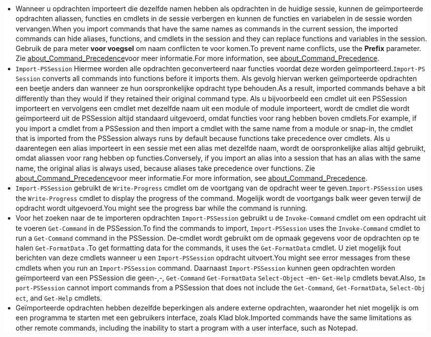 - <span data-ttu-id="91b6f-293">Wanneer u opdrachten importeert die dezelfde namen hebben als opdrachten in de huidige sessie, kunnen de geïmporteerde opdrachten aliassen, functies en cmdlets in de sessie verbergen en kunnen de functies en variabelen in de sessie worden vervangen.</span><span class="sxs-lookup"><span data-stu-id="91b6f-293">When you import commands that have the same names as commands in the current session, the imported commands can hide aliases, functions, and cmdlets in the session and they can replace functions and variables in the session.</span></span> <span data-ttu-id="91b6f-294">Gebruik de para meter **voor voegsel** om naam conflicten te voor komen.</span><span class="sxs-lookup"><span data-stu-id="91b6f-294">To prevent name conflicts, use the **Prefix** parameter.</span></span> <span data-ttu-id="91b6f-295">Zie [about_Command_Precedence](../Microsoft.PowerShell.Core/about/about_Command_Precedence.md)voor meer informatie.</span><span class="sxs-lookup"><span data-stu-id="91b6f-295">For more information, see [about_Command_Precedence](../Microsoft.PowerShell.Core/about/about_Command_Precedence.md).</span></span>
- <span data-ttu-id="91b6f-296">`Import-PSSession` Hiermee worden alle opdrachten geconverteerd naar functies voordat deze worden geïmporteerd.</span><span class="sxs-lookup"><span data-stu-id="91b6f-296">`Import-PSSession` converts all commands into functions before it imports them.</span></span> <span data-ttu-id="91b6f-297">Als gevolg hiervan werken geïmporteerde opdrachten een beetje anders dan wanneer ze hun oorspronkelijke opdracht type behouden.</span><span class="sxs-lookup"><span data-stu-id="91b6f-297">As a result, imported commands behave a bit differently than they would if they retained their original command type.</span></span> <span data-ttu-id="91b6f-298">Als u bijvoorbeeld een cmdlet uit een PSSession importeert en vervolgens een cmdlet met dezelfde naam uit een module of module importeert, wordt de cmdlet die wordt geïmporteerd uit de PSSession altijd standaard uitgevoerd, omdat functies voor rang hebben boven cmdlets.</span><span class="sxs-lookup"><span data-stu-id="91b6f-298">For example, if you import a cmdlet from a PSSession and then import a cmdlet with the same name from a module or snap-in, the cmdlet that is imported from the PSSession always runs by default because functions take precedence over cmdlets.</span></span> <span data-ttu-id="91b6f-299">Als u daarentegen een alias importeert in een sessie met een alias met dezelfde naam, wordt de oorspronkelijke alias altijd gebruikt, omdat aliassen voor rang hebben op functies.</span><span class="sxs-lookup"><span data-stu-id="91b6f-299">Conversely, if you import an alias into a session that has an alias with the same name, the original alias is always used, because aliases take precedence over functions.</span></span> <span data-ttu-id="91b6f-300">Zie [about_Command_Precedence](../Microsoft.PowerShell.Core/about/about_Command_Precedence.md)voor meer informatie.</span><span class="sxs-lookup"><span data-stu-id="91b6f-300">For more information, see [about_Command_Precedence](../Microsoft.PowerShell.Core/about/about_Command_Precedence.md).</span></span>
- <span data-ttu-id="91b6f-301">`Import-PSSession` gebruikt de `Write-Progress` cmdlet om de voortgang van de opdracht weer te geven.</span><span class="sxs-lookup"><span data-stu-id="91b6f-301">`Import-PSSession` uses the `Write-Progress` cmdlet to display the progress of the command.</span></span> <span data-ttu-id="91b6f-302">Mogelijk wordt de voortgangs balk weer geven terwijl de opdracht wordt uitgevoerd.</span><span class="sxs-lookup"><span data-stu-id="91b6f-302">You might see the progress bar while the command is running.</span></span>
- <span data-ttu-id="91b6f-303">Voor het zoeken naar de te importeren opdrachten `Import-PSSession` gebruikt u de `Invoke-Command` cmdlet om een opdracht uit te voeren `Get-Command` in de PSSession.</span><span class="sxs-lookup"><span data-stu-id="91b6f-303">To find the commands to import, `Import-PSSession` uses the `Invoke-Command` cmdlet to run a `Get-Command` command in the PSSession.</span></span> <span data-ttu-id="91b6f-304">De-cmdlet wordt gebruikt om de opmaak gegevens voor de opdrachten op te halen `Get-FormatData` .</span><span class="sxs-lookup"><span data-stu-id="91b6f-304">To get formatting data for the commands, it uses the `Get-FormatData` cmdlet.</span></span> <span data-ttu-id="91b6f-305">U ziet mogelijk fout berichten van deze cmdlets wanneer u een `Import-PSSession` opdracht uitvoert.</span><span class="sxs-lookup"><span data-stu-id="91b6f-305">You might see error messages from these cmdlets when you run an `Import-PSSession` command.</span></span> <span data-ttu-id="91b6f-306">Daarnaast `Import-PSSession` kunnen geen opdrachten worden geïmporteerd van een PSSession die geen-,-, `Get-Command` `Get-FormatData` `Select-Object` -en- `Get-Help` cmdlets bevat.</span><span class="sxs-lookup"><span data-stu-id="91b6f-306">Also, `Import-PSSession` cannot import commands from a PSSession that does not include the `Get-Command`, `Get-FormatData`, `Select-Object`, and `Get-Help` cmdlets.</span></span>
- <span data-ttu-id="91b6f-307">Geïmporteerde opdrachten hebben dezelfde beperkingen als andere externe opdrachten, waaronder het niet mogelijk is om een programma te starten met een gebruikers interface, zoals Klad blok.</span><span class="sxs-lookup"><span data-stu-id="91b6f-307">Imported commands have the same limitations as other remote commands, including the inability to start a program with a user interface, such as Notepad.</span></span>